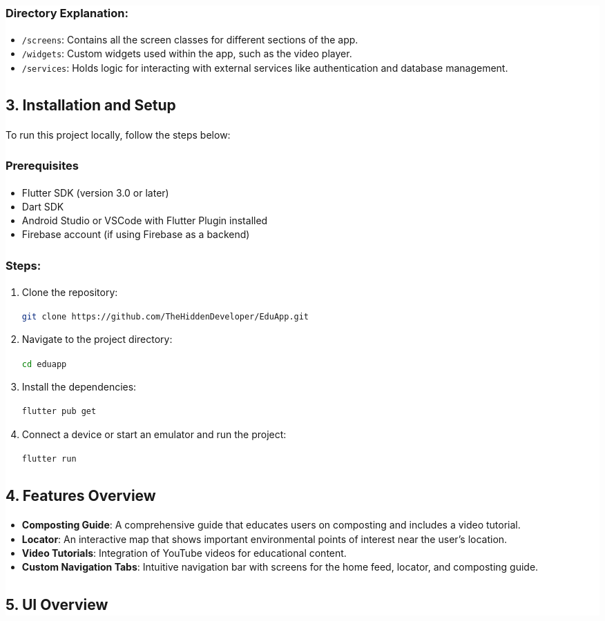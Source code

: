 ### Directory Explanation:

- `/screens`: Contains all the screen classes for different sections of the app.
- `/widgets`: Custom widgets used within the app, such as the video player.
- `/services`: Holds logic for interacting with external services like authentication and database management.

## 3. Installation and Setup

To run this project locally, follow the steps below:

### Prerequisites

- Flutter SDK (version 3.0 or later)
- Dart SDK
- Android Studio or VSCode with Flutter Plugin installed
- Firebase account (if using Firebase as a backend)

### Steps:

1. Clone the repository:

   ```bash
   git clone https://github.com/TheHiddenDeveloper/EduApp.git
   ```

2. Navigate to the project directory:

   ```bash
   cd eduapp
   ```

3. Install the dependencies:

   ```bash
   flutter pub get
   ```

4. Connect a device or start an emulator and run the project:

   ```bash
   flutter run
   ```

## 4. Features Overview

- **Composting Guide**: A comprehensive guide that educates users on composting and includes a video tutorial.
- **Locator**: An interactive map that shows important environmental points of interest near the user’s location.
- **Video Tutorials**: Integration of YouTube videos for educational content.
- **Custom Navigation Tabs**: Intuitive navigation bar with screens for the home feed, locator, and composting guide.

## 5. UI Overview
